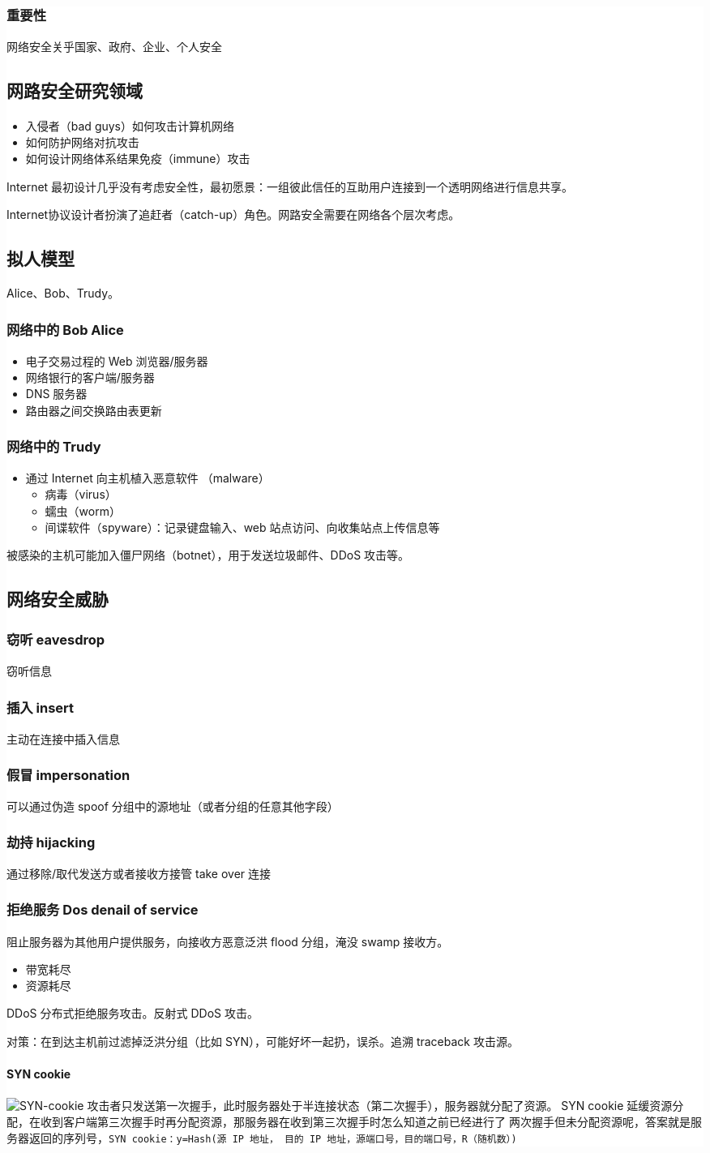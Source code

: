 ### 重要性
网络安全关乎国家、政府、企业、个人安全

## 网路安全研究领域
- 入侵者（bad guys）如何攻击计算机网络
- 如何防护网络对抗攻击
- 如何设计网络体系结果免疫（immune）攻击

Internet 最初设计几乎没有考虑安全性，最初愿景：一组彼此信任的互助用户连接到一个透明网络进行信息共享。

Internet协议设计者扮演了追赶者（catch-up）角色。网路安全需要在网络各个层次考虑。

## 拟人模型
Alice、Bob、Trudy。

### 网络中的 Bob Alice
- 电子交易过程的 Web 浏览器/服务器
- 网络银行的客户端/服务器
- DNS 服务器
- 路由器之间交换路由表更新

### 网络中的 Trudy
- 通过 Internet 向主机植入恶意软件 （malware）
  - 病毒（virus）
  - 蠕虫（worm）
  - 间谍软件（spyware）：记录键盘输入、web 站点访问、向收集站点上传信息等

被感染的主机可能加入僵尸网络（botnet），用于发送垃圾邮件、DDoS 攻击等。

## 网络安全威胁
### 窃听 eavesdrop
窃听信息
### 插入 insert
主动在连接中插入信息
### 假冒 impersonation
可以通过伪造 spoof 分组中的源地址（或者分组的任意其他字段）
### 劫持 hijacking
通过移除/取代发送方或者接收方接管 take over 连接
### 拒绝服务 Dos denail of service
阻止服务器为其他用户提供服务，向接收方恶意泛洪 flood 分组，淹没 swamp 接收方。
- 带宽耗尽
- 资源耗尽

DDoS 分布式拒绝服务攻击。反射式 DDoS 攻击。 

对策：在到达主机前过滤掉泛洪分组（比如 SYN），可能好坏一起扔，误杀。追溯 traceback 攻击源。
#### SYN cookie
![SYN-cookie](SYN-cookie.png)
攻击者只发送第一次握手，此时服务器处于半连接状态（第二次握手），服务器就分配了资源。 SYN cookie 
延缓资源分配，在收到客户端第三次握手时再分配资源，那服务器在收到第三次握手时怎么知道之前已经进行了
两次握手但未分配资源呢，答案就是服务器返回的序列号，`SYN cookie：y=Hash(源 IP 地址， 目的 IP 地址，源端口号，目的端口号，R（随机数）)`
